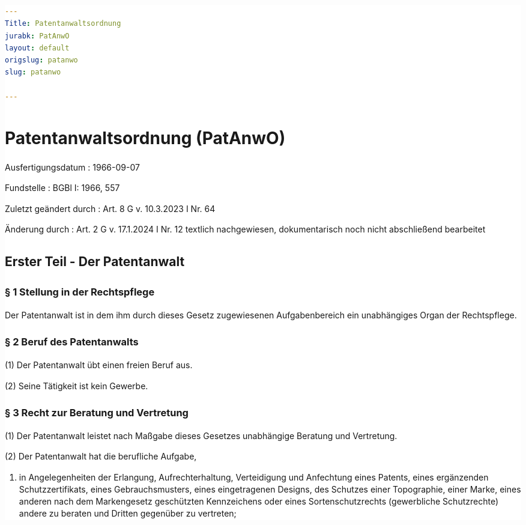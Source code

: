 ```yaml
---
Title: Patentanwaltsordnung
jurabk: PatAnwO
layout: default
origslug: patanwo
slug: patanwo

---
```


# Patentanwaltsordnung (PatAnwO)

Ausfertigungsdatum
:   1966-09-07

Fundstelle
:   BGBl I: 1966, 557

Zuletzt geändert durch
:   Art. 8 G v. 10.3.2023 I Nr. 64

Änderung durch
:   Art. 2 G v. 17.1.2024 I Nr. 12 textlich nachgewiesen, dokumentarisch noch nicht abschließend bearbeitet


## Erster Teil - Der Patentanwalt



### § 1 Stellung in der Rechtspflege

Der Patentanwalt ist in dem ihm durch dieses Gesetz zugewiesenen
Aufgabenbereich ein unabhängiges Organ der Rechtspflege.


### § 2 Beruf des Patentanwalts

(1) Der Patentanwalt übt einen freien Beruf aus.

(2) Seine Tätigkeit ist kein Gewerbe.


### § 3 Recht zur Beratung und Vertretung

(1) Der Patentanwalt leistet nach Maßgabe dieses Gesetzes unabhängige
Beratung und Vertretung.

(2) Der Patentanwalt hat die berufliche Aufgabe,

1.  in Angelegenheiten der Erlangung, Aufrechterhaltung, Verteidigung und
    Anfechtung eines Patents, eines ergänzenden Schutzzertifikats, eines
    Gebrauchsmusters, eines eingetragenen Designs, des Schutzes einer
    Topographie, einer Marke, eines anderen nach dem Markengesetz
    geschützten Kennzeichens oder eines Sortenschutzrechts (gewerbliche
    Schutzrechte) andere zu beraten und Dritten gegenüber zu vertreten;
